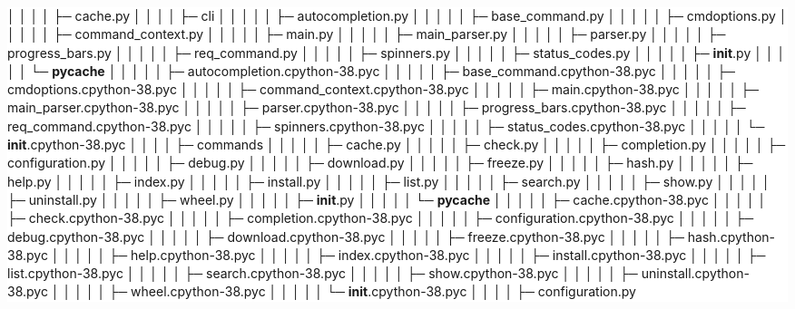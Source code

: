 │  │     │  │  ├─ cache.py
│  │     │  │  ├─ cli
│  │     │  │  │  ├─ autocompletion.py
│  │     │  │  │  ├─ base_command.py
│  │     │  │  │  ├─ cmdoptions.py
│  │     │  │  │  ├─ command_context.py
│  │     │  │  │  ├─ main.py
│  │     │  │  │  ├─ main_parser.py
│  │     │  │  │  ├─ parser.py
│  │     │  │  │  ├─ progress_bars.py
│  │     │  │  │  ├─ req_command.py
│  │     │  │  │  ├─ spinners.py
│  │     │  │  │  ├─ status_codes.py
│  │     │  │  │  ├─ __init__.py
│  │     │  │  │  └─ __pycache__
│  │     │  │  │     ├─ autocompletion.cpython-38.pyc
│  │     │  │  │     ├─ base_command.cpython-38.pyc
│  │     │  │  │     ├─ cmdoptions.cpython-38.pyc
│  │     │  │  │     ├─ command_context.cpython-38.pyc
│  │     │  │  │     ├─ main.cpython-38.pyc
│  │     │  │  │     ├─ main_parser.cpython-38.pyc
│  │     │  │  │     ├─ parser.cpython-38.pyc
│  │     │  │  │     ├─ progress_bars.cpython-38.pyc
│  │     │  │  │     ├─ req_command.cpython-38.pyc
│  │     │  │  │     ├─ spinners.cpython-38.pyc
│  │     │  │  │     ├─ status_codes.cpython-38.pyc
│  │     │  │  │     └─ __init__.cpython-38.pyc
│  │     │  │  ├─ commands
│  │     │  │  │  ├─ cache.py
│  │     │  │  │  ├─ check.py
│  │     │  │  │  ├─ completion.py
│  │     │  │  │  ├─ configuration.py
│  │     │  │  │  ├─ debug.py
│  │     │  │  │  ├─ download.py
│  │     │  │  │  ├─ freeze.py
│  │     │  │  │  ├─ hash.py
│  │     │  │  │  ├─ help.py
│  │     │  │  │  ├─ index.py
│  │     │  │  │  ├─ install.py
│  │     │  │  │  ├─ list.py
│  │     │  │  │  ├─ search.py
│  │     │  │  │  ├─ show.py
│  │     │  │  │  ├─ uninstall.py
│  │     │  │  │  ├─ wheel.py
│  │     │  │  │  ├─ __init__.py
│  │     │  │  │  └─ __pycache__
│  │     │  │  │     ├─ cache.cpython-38.pyc
│  │     │  │  │     ├─ check.cpython-38.pyc
│  │     │  │  │     ├─ completion.cpython-38.pyc
│  │     │  │  │     ├─ configuration.cpython-38.pyc
│  │     │  │  │     ├─ debug.cpython-38.pyc
│  │     │  │  │     ├─ download.cpython-38.pyc
│  │     │  │  │     ├─ freeze.cpython-38.pyc
│  │     │  │  │     ├─ hash.cpython-38.pyc
│  │     │  │  │     ├─ help.cpython-38.pyc
│  │     │  │  │     ├─ index.cpython-38.pyc
│  │     │  │  │     ├─ install.cpython-38.pyc
│  │     │  │  │     ├─ list.cpython-38.pyc
│  │     │  │  │     ├─ search.cpython-38.pyc
│  │     │  │  │     ├─ show.cpython-38.pyc
│  │     │  │  │     ├─ uninstall.cpython-38.pyc
│  │     │  │  │     ├─ wheel.cpython-38.pyc
│  │     │  │  │     └─ __init__.cpython-38.pyc
│  │     │  │  ├─ configuration.py